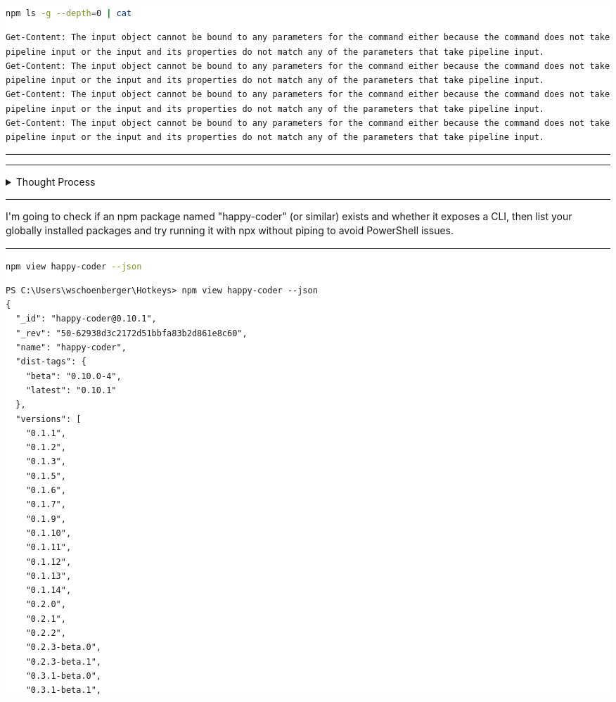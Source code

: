 
```bash
npm ls -g --depth=0 | cat
```

```
Get-Content: The input object cannot be bound to any parameters for the command either because the command does not take pipeline input or the input and its properties do not match any of the parameters that take pipeline input.            
Get-Content: The input object cannot be bound to any parameters for the command either because the command does not take pipeline input or the input and its properties do not match any of the parameters that take pipeline input.            
Get-Content: The input object cannot be bound to any parameters for the command either because the command does not take pipeline input or the input and its properties do not match any of the parameters that take pipeline input.            
Get-Content: The input object cannot be bound to any parameters for the command either because the command does not take pipeline input or the input and its properties do not match any of the parameters that take pipeline input.            
```

---



---

<think><details><summary>Thought Process</summary></details></think>

---

I'm going to check if an npm package named "happy-coder" (or similar) exists and whether it exposes a CLI, then list your globally installed packages and try running it with npx without piping to avoid PowerShell issues.

---

```bash
npm view happy-coder --json
```

```
PS C:\Users\wschoenberger\Hotkeys> npm view happy-coder --json
{
  "_id": "happy-coder@0.10.1",
  "_rev": "50-62938d3c2172d51bbfa83b2d861e8c60",
  "name": "happy-coder",
  "dist-tags": {
    "beta": "0.10.0-4",
    "latest": "0.10.1"
  },
  "versions": [
    "0.1.1",
    "0.1.2",
    "0.1.3",
    "0.1.5",
    "0.1.6",
    "0.1.7",
    "0.1.9",
    "0.1.10",
    "0.1.11",
    "0.1.12",
    "0.1.13",
    "0.1.14",
    "0.2.0",
    "0.2.1",
    "0.2.2",
    "0.2.3-beta.0",
    "0.2.3-beta.1",
    "0.3.1-beta.0",
    "0.3.1-beta.1",
```